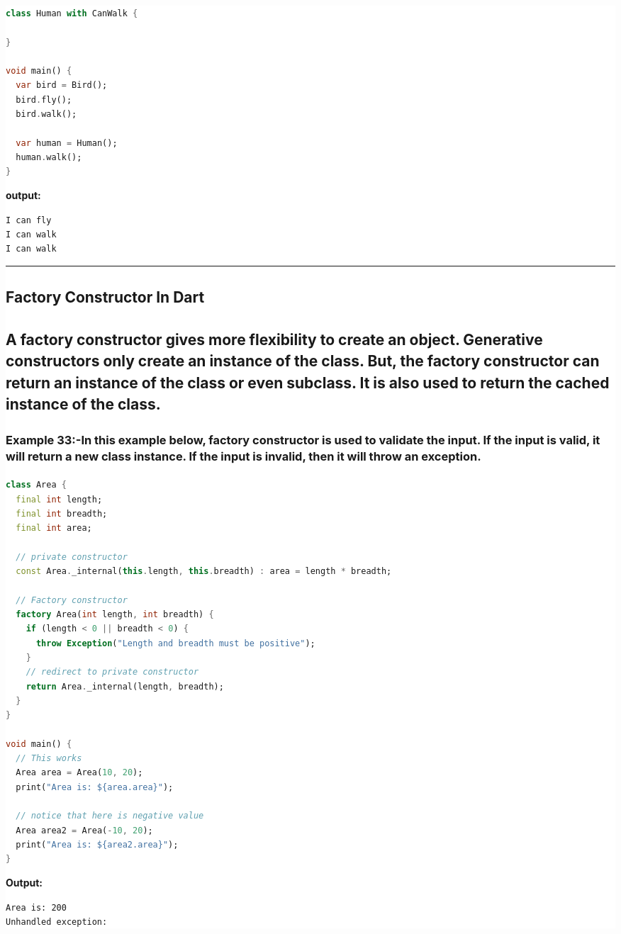 ```dart
class Human with CanWalk {
 
}

void main() {
  var bird = Bird();
  bird.fly();
  bird.walk();

  var human = Human();
  human.walk();
}
```
**output:**
```
I can fly
I can walk
I can walk
```
---
## Factory Constructor In Dart
A factory constructor gives more flexibility to create an object. Generative constructors only create an instance of the class. But, the factory constructor can return an instance of the class or even subclass. It is also used to return the cached instance of the class.
---
### Example 33:-In this example below, factory constructor is used to validate the input. If the input is valid, it will return a new class instance. If the input is invalid, then it will throw an exception.
```dart
class Area {
  final int length;
  final int breadth;
  final int area;

  // private constructor
  const Area._internal(this.length, this.breadth) : area = length * breadth;

  // Factory constructor
  factory Area(int length, int breadth) {
    if (length < 0 || breadth < 0) {
      throw Exception("Length and breadth must be positive");
    }
    // redirect to private constructor
    return Area._internal(length, breadth);
  }
}

void main() {
  // This works
  Area area = Area(10, 20);
  print("Area is: ${area.area}");

  // notice that here is negative value
  Area area2 = Area(-10, 20);
  print("Area is: ${area2.area}");
}
```
**Output:**
```
Area is: 200
Unhandled exception:
```